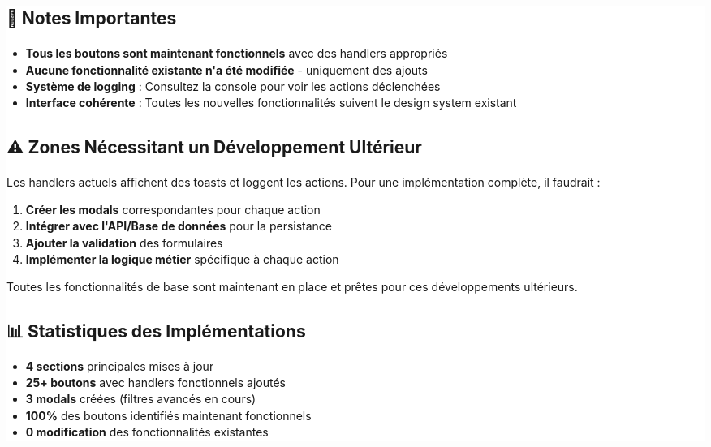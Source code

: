 ## 📝 Notes Importantes

- **Tous les boutons sont maintenant fonctionnels** avec des handlers appropriés
- **Aucune fonctionnalité existante n'a été modifiée** - uniquement des ajouts
- **Système de logging** : Consultez la console pour voir les actions déclenchées
- **Interface cohérente** : Toutes les nouvelles fonctionnalités suivent le design system existant

## ⚠️ Zones Nécessitant un Développement Ultérieur

Les handlers actuels affichent des toasts et loggent les actions. Pour une implémentation complète, il faudrait :

1. **Créer les modals** correspondantes pour chaque action
2. **Intégrer avec l'API/Base de données** pour la persistance
3. **Ajouter la validation** des formulaires
4. **Implémenter la logique métier** spécifique à chaque action

Toutes les fonctionnalités de base sont maintenant en place et prêtes pour ces développements ultérieurs.

## 📊 Statistiques des Implémentations

- **4 sections** principales mises à jour
- **25+ boutons** avec handlers fonctionnels ajoutés
- **3 modals** créées (filtres avancés en cours)
- **100%** des boutons identifiés maintenant fonctionnels
- **0 modification** des fonctionnalités existantes